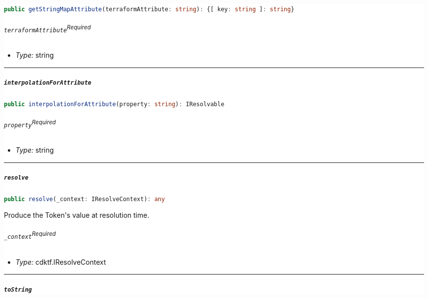 ```typescript
public getStringMapAttribute(terraformAttribute: string): {[ key: string ]: string}
```

###### `terraformAttribute`<sup>Required</sup> <a name="terraformAttribute" id="rhizo-co-terraform-provider-oci.dataOciApmSyntheticsOnPremiseVantagePoints.DataOciApmSyntheticsOnPremiseVantagePointsFilterOutputReference.getStringMapAttribute.parameter.terraformAttribute"></a>

- *Type:* string

---

##### `interpolationForAttribute` <a name="interpolationForAttribute" id="rhizo-co-terraform-provider-oci.dataOciApmSyntheticsOnPremiseVantagePoints.DataOciApmSyntheticsOnPremiseVantagePointsFilterOutputReference.interpolationForAttribute"></a>

```typescript
public interpolationForAttribute(property: string): IResolvable
```

###### `property`<sup>Required</sup> <a name="property" id="rhizo-co-terraform-provider-oci.dataOciApmSyntheticsOnPremiseVantagePoints.DataOciApmSyntheticsOnPremiseVantagePointsFilterOutputReference.interpolationForAttribute.parameter.property"></a>

- *Type:* string

---

##### `resolve` <a name="resolve" id="rhizo-co-terraform-provider-oci.dataOciApmSyntheticsOnPremiseVantagePoints.DataOciApmSyntheticsOnPremiseVantagePointsFilterOutputReference.resolve"></a>

```typescript
public resolve(_context: IResolveContext): any
```

Produce the Token's value at resolution time.

###### `_context`<sup>Required</sup> <a name="_context" id="rhizo-co-terraform-provider-oci.dataOciApmSyntheticsOnPremiseVantagePoints.DataOciApmSyntheticsOnPremiseVantagePointsFilterOutputReference.resolve.parameter._context"></a>

- *Type:* cdktf.IResolveContext

---

##### `toString` <a name="toString" id="rhizo-co-terraform-provider-oci.dataOciApmSyntheticsOnPremiseVantagePoints.DataOciApmSyntheticsOnPremiseVantagePointsFilterOutputReference.toString"></a>
